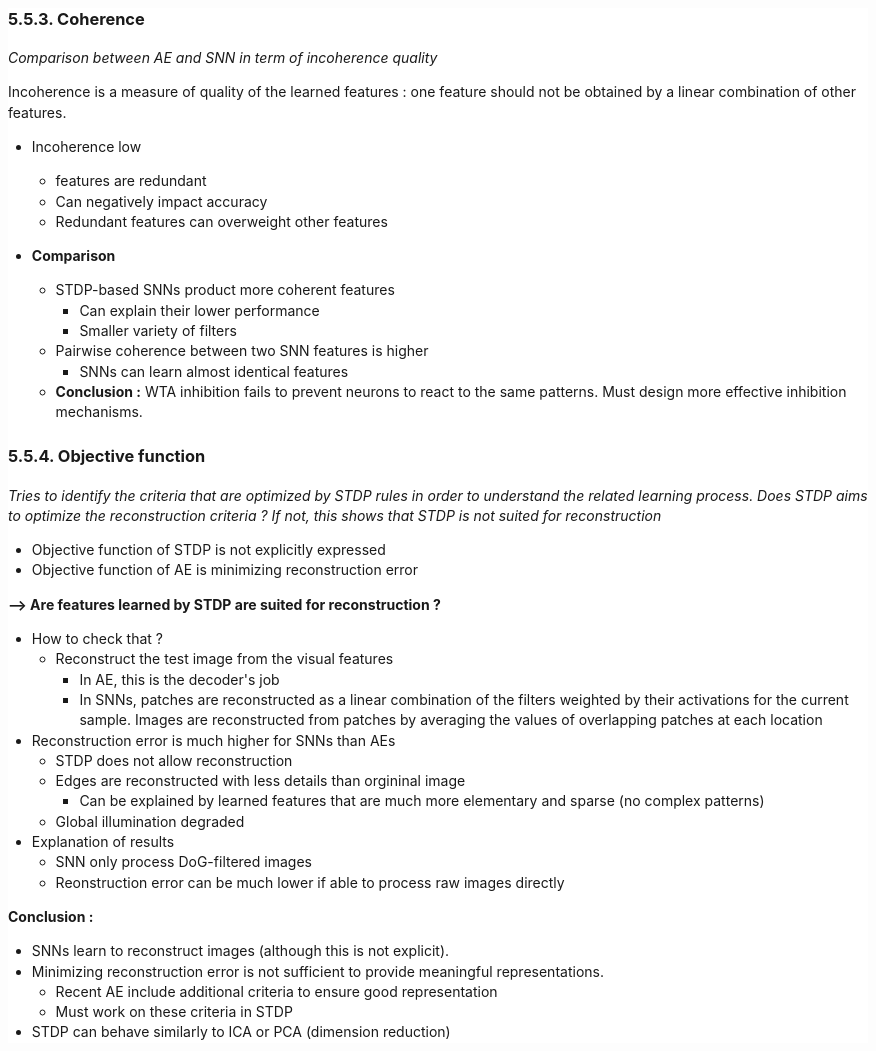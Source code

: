 ### 5.5.3. Coherence
*Comparison between AE and SNN in term of incoherence quality*

Incoherence is a measure of quality of the learned features : one feature should not be obtained by a linear combination of other features.

- Incoherence low
  - features are redundant
  - Can negatively impact accuracy
  - Redundant features can overweight other features

- **Comparison**
  - STDP-based SNNs product more coherent features
    - Can explain their lower performance
    - Smaller variety of filters
  - Pairwise coherence between two SNN features is higher
    - SNNs can learn almost identical features
  - **Conclusion :** WTA inhibition fails to prevent neurons to react to the same patterns. Must design more effective inhibition mechanisms.

### 5.5.4. Objective function
*Tries to identify the criteria that are optimized by STDP rules in order to understand the related learning process. Does STDP aims to optimize the reconstruction criteria ? If not, this shows that STDP is not suited for reconstruction*

- Objective function of STDP is not explicitly expressed
- Objective function of AE is minimizing reconstruction error

**--> Are features learned by STDP are suited for reconstruction ?**

- How to check that ?
  - Reconstruct the test image from the visual features
    - In AE, this is the decoder's job
    - In SNNs, patches are reconstructed as a linear combination of the filters weighted by their activations for the current sample. Images are reconstructed from patches by averaging the values of overlapping patches at each location
- Reconstruction error is much higher for SNNs than AEs
    - STDP does not allow reconstruction
    - Edges are reconstructed with less details than orgininal image
      - Can be explained by learned features that are much more elementary and sparse (no complex patterns)
    - Global illumination degraded
- Explanation of results
  - SNN only process DoG-filtered images
  - Reonstruction error can be much lower if able to process raw images directly 

**Conclusion :** 
- SNNs learn to reconstruct images (although this is not explicit). 
- Minimizing reconstruction error is not sufficient to provide meaningful representations.
  - Recent AE include additional criteria to ensure good representation
  - Must work on these criteria in STDP
- STDP can behave similarly to ICA or PCA (dimension reduction)

